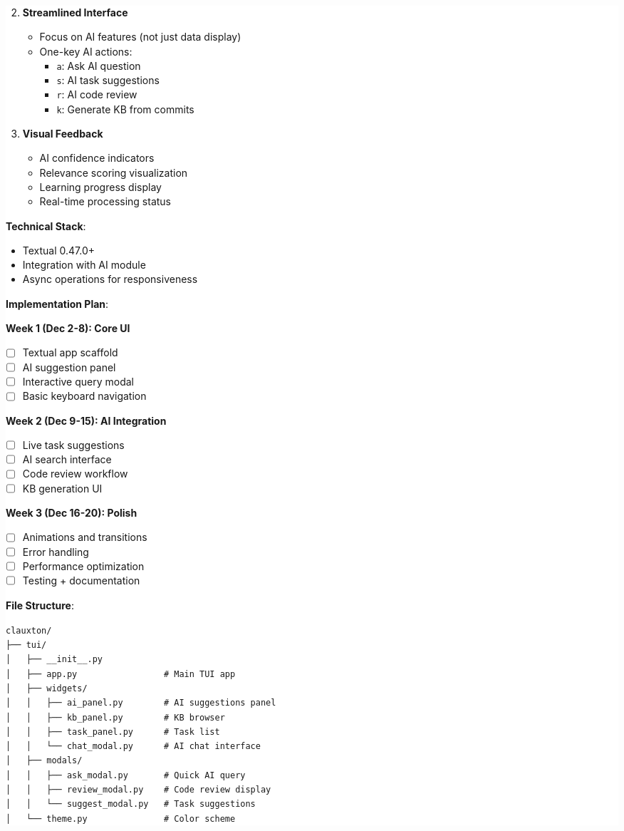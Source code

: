 2. **Streamlined Interface**
   - Focus on AI features (not just data display)
   - One-key AI actions:
     - `a`: Ask AI question
     - `s`: AI task suggestions
     - `r`: AI code review
     - `k`: Generate KB from commits

3. **Visual Feedback**
   - AI confidence indicators
   - Relevance scoring visualization
   - Learning progress display
   - Real-time processing status

**Technical Stack**:
- Textual 0.47.0+
- Integration with AI module
- Async operations for responsiveness

**Implementation Plan**:

**Week 1 (Dec 2-8): Core UI**
- [ ] Textual app scaffold
- [ ] AI suggestion panel
- [ ] Interactive query modal
- [ ] Basic keyboard navigation

**Week 2 (Dec 9-15): AI Integration**
- [ ] Live task suggestions
- [ ] AI search interface
- [ ] Code review workflow
- [ ] KB generation UI

**Week 3 (Dec 16-20): Polish**
- [ ] Animations and transitions
- [ ] Error handling
- [ ] Performance optimization
- [ ] Testing + documentation

**File Structure**:
```
clauxton/
├── tui/
│   ├── __init__.py
│   ├── app.py                 # Main TUI app
│   ├── widgets/
│   │   ├── ai_panel.py        # AI suggestions panel
│   │   ├── kb_panel.py        # KB browser
│   │   ├── task_panel.py      # Task list
│   │   └── chat_modal.py      # AI chat interface
│   ├── modals/
│   │   ├── ask_modal.py       # Quick AI query
│   │   ├── review_modal.py    # Code review display
│   │   └── suggest_modal.py   # Task suggestions
│   └── theme.py               # Color scheme
```
